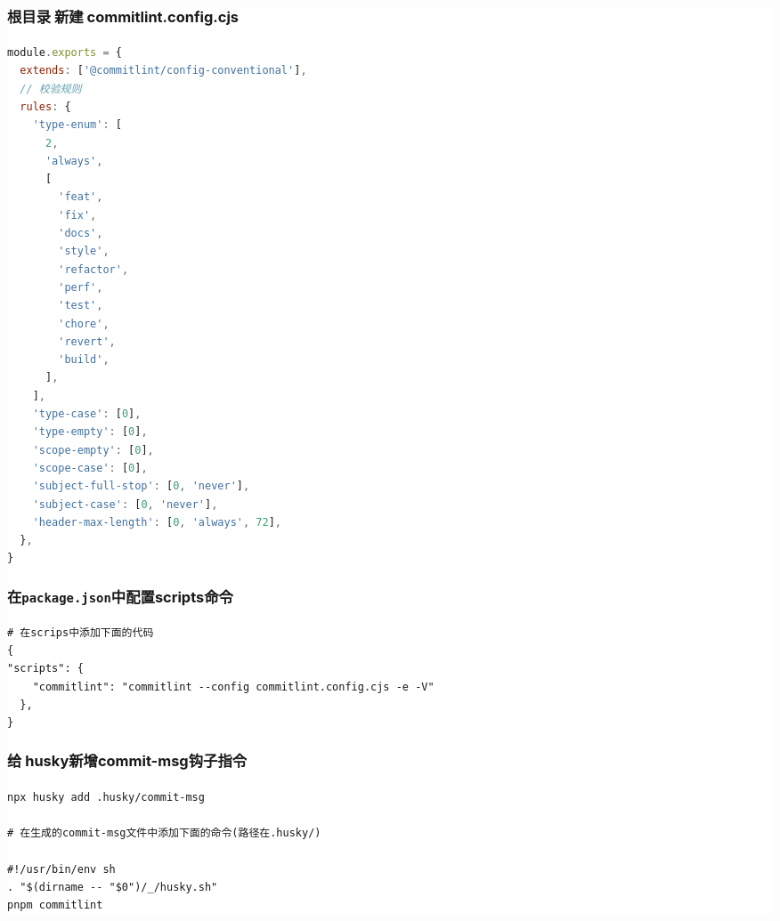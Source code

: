 ### 根目录 新建 commitlint.config.cjs

```javascript
module.exports = {
  extends: ['@commitlint/config-conventional'],
  // 校验规则
  rules: {
    'type-enum': [
      2,
      'always',
      [
        'feat',
        'fix',
        'docs',
        'style',
        'refactor',
        'perf',
        'test',
        'chore',
        'revert',
        'build',
      ],
    ],
    'type-case': [0],
    'type-empty': [0],
    'scope-empty': [0],
    'scope-case': [0],
    'subject-full-stop': [0, 'never'],
    'subject-case': [0, 'never'],
    'header-max-length': [0, 'always', 72],
  },
}
```

### 在`package.json`中配置scripts命令

```
# 在scrips中添加下面的代码
{
"scripts": {
    "commitlint": "commitlint --config commitlint.config.cjs -e -V"
  },
}
```

### 给 husky新增commit-msg钩子指令

```
npx husky add .husky/commit-msg 

# 在生成的commit-msg文件中添加下面的命令(路径在.husky/)

#!/usr/bin/env sh
. "$(dirname -- "$0")/_/husky.sh"
pnpm commitlint
```
